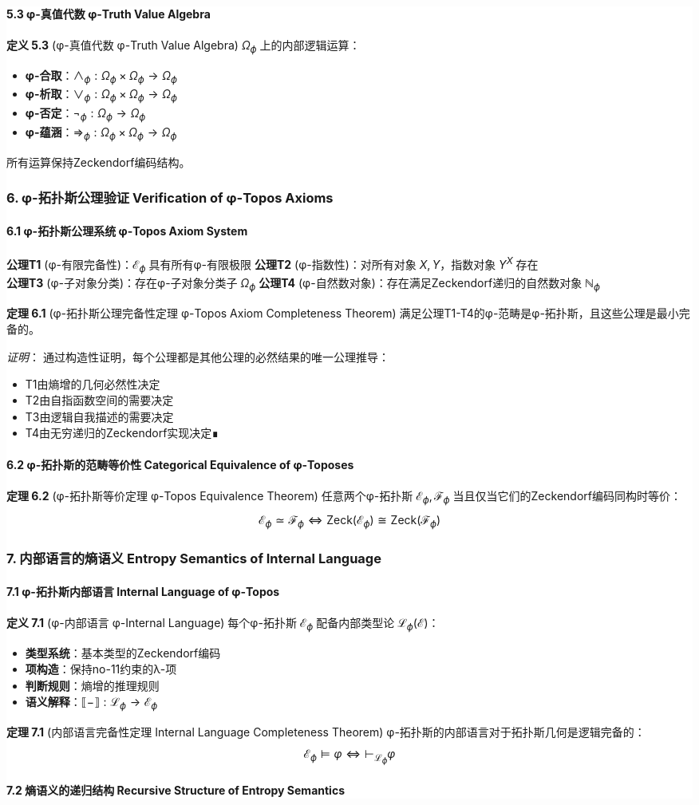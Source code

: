 #### 5.3 φ-真值代数 φ-Truth Value Algebra

**定义 5.3** (φ-真值代数 φ-Truth Value Algebra)
$\Omega_\phi$ 上的内部逻辑运算：
- **φ-合取**：$\land_\phi: \Omega_\phi \times \Omega_\phi \to \Omega_\phi$
- **φ-析取**：$\lor_\phi: \Omega_\phi \times \Omega_\phi \to \Omega_\phi$  
- **φ-否定**：$\neg_\phi: \Omega_\phi \to \Omega_\phi$
- **φ-蕴涵**：$\Rightarrow_\phi: \Omega_\phi \times \Omega_\phi \to \Omega_\phi$

所有运算保持Zeckendorf编码结构。

### 6. φ-拓扑斯公理验证 Verification of φ-Topos Axioms

#### 6.1 φ-拓扑斯公理系统 φ-Topos Axiom System

**公理T1** (φ-有限完备性)：$\mathcal{E}_\phi$ 具有所有φ-有限极限
**公理T2** (φ-指数性)：对所有对象 $X,Y$，指数对象 $Y^X$ 存在  
**公理T3** (φ-子对象分类)：存在φ-子对象分类子 $\Omega_\phi$
**公理T4** (φ-自然数对象)：存在满足Zeckendorf递归的自然数对象 $\mathbb{N}_\phi$

**定理 6.1** (φ-拓扑斯公理完备性定理 φ-Topos Axiom Completeness Theorem)
满足公理T1-T4的φ-范畴是φ-拓扑斯，且这些公理是最小完备的。

*证明*：
通过构造性证明，每个公理都是其他公理的必然结果的唯一公理推导：
- T1由熵增的几何必然性决定
- T2由自指函数空间的需要决定  
- T3由逻辑自我描述的需要决定
- T4由无穷递归的Zeckendorf实现决定∎

#### 6.2 φ-拓扑斯的范畴等价性 Categorical Equivalence of φ-Toposes

**定理 6.2** (φ-拓扑斯等价定理 φ-Topos Equivalence Theorem)
任意两个φ-拓扑斯 $\mathcal{E}_\phi, \mathcal{F}_\phi$ 当且仅当它们的Zeckendorf编码同构时等价：
$$
\mathcal{E}_\phi \simeq \mathcal{F}_\phi \Leftrightarrow \text{Zeck}(\mathcal{E}_\phi) \cong \text{Zeck}(\mathcal{F}_\phi)
$$
### 7. 内部语言的熵语义 Entropy Semantics of Internal Language

#### 7.1 φ-拓扑斯内部语言 Internal Language of φ-Topos  

**定义 7.1** (φ-内部语言 φ-Internal Language)
每个φ-拓扑斯 $\mathcal{E}_\phi$ 配备内部类型论 $\mathcal{L}_\phi(\mathcal{E})$：
- **类型系统**：基本类型的Zeckendorf编码
- **项构造**：保持no-11约束的λ-项
- **判断规则**：熵增的推理规则
- **语义解释**：$\llbracket - \rrbracket: \mathcal{L}_\phi \to \mathcal{E}_\phi$

**定理 7.1** (内部语言完备性定理 Internal Language Completeness Theorem)
φ-拓扑斯的内部语言对于拓扑斯几何是逻辑完备的：
$$
\mathcal{E}_\phi \models \varphi \Leftrightarrow \vdash_{\mathcal{L}_\phi} \varphi
$$
#### 7.2 熵语义的递归结构 Recursive Structure of Entropy Semantics
